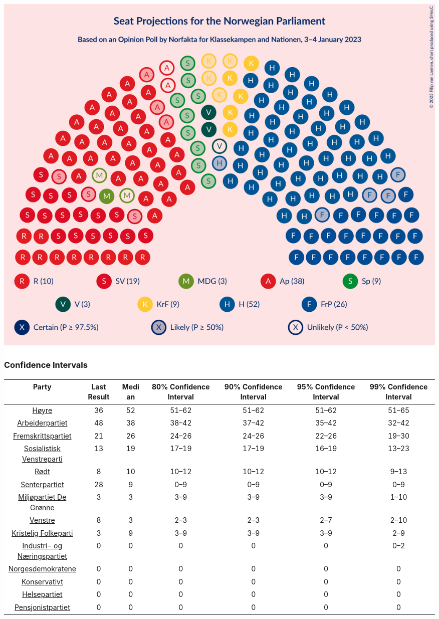 ![Graph with seating plan not yet produced](2023-01-04-Norfakta-seating-plan.png "Seating Plan")

### Confidence Intervals

| Party | Last Result | Median | 80% Confidence Interval | 90% Confidence Interval | 95% Confidence Interval | 99% Confidence Interval |
|:-----:|:-----------:|:------:|:-----------------------:|:-----------------------:|:-----------------------:|:-----------------------:|
| <a href="#høyre">Høyre</a> | 36 | 52 | 51–62 |51–62 |51–62 |51–65 |
| <a href="#arbeiderpartiet">Arbeiderpartiet</a> | 48 | 38 | 38–42 |37–42 |35–42 |32–42 |
| <a href="#fremskrittspartiet">Fremskrittspartiet</a> | 21 | 26 | 24–26 |24–26 |22–26 |19–30 |
| <a href="#sosialistisk-venstreparti">Sosialistisk Venstreparti</a> | 13 | 19 | 17–19 |17–19 |16–19 |13–23 |
| <a href="#rødt">Rødt</a> | 8 | 10 | 10–12 |10–12 |10–12 |9–13 |
| <a href="#senterpartiet">Senterpartiet</a> | 28 | 9 | 0–9 |0–9 |0–9 |0–9 |
| <a href="#miljøpartiet-de-grønne">Miljøpartiet De Grønne</a> | 3 | 3 | 3–9 |3–9 |3–9 |1–10 |
| <a href="#venstre">Venstre</a> | 8 | 3 | 2–3 |2–3 |2–7 |2–10 |
| <a href="#kristelig-folkeparti">Kristelig Folkeparti</a> | 3 | 9 | 3–9 |3–9 |3–9 |2–9 |
| <a href="#industri--og-næringspartiet">Industri- og Næringspartiet</a> | 0 | 0 | 0 |0 |0 |0–2 |
| <a href="#norgesdemokratene">Norgesdemokratene</a> | 0 | 0 | 0 |0 |0 |0 |
| <a href="#konservativt">Konservativt</a> | 0 | 0 | 0 |0 |0 |0 |
| <a href="#helsepartiet">Helsepartiet</a> | 0 | 0 | 0 |0 |0 |0 |
| <a href="#pensjonistpartiet">Pensjonistpartiet</a> | 0 | 0 | 0 |0 |0 |0 |